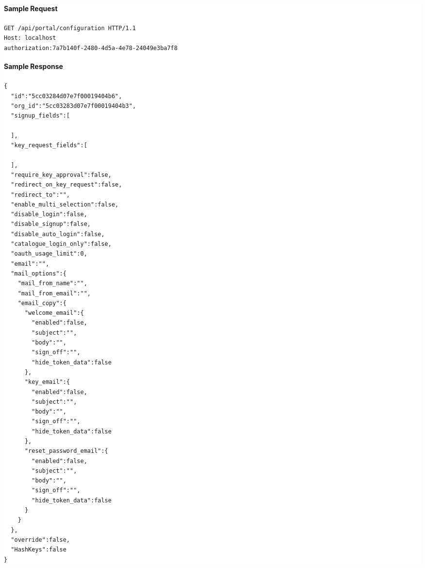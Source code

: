 #### Sample Request

```{.copyWrapper}
GET /api/portal/configuration HTTP/1.1
Host: localhost
authorization:7a7b140f-2480-4d5a-4e78-24049e3ba7f8
```

#### Sample Response

```
{
  "id":"5cc03284d07e7f00019404b6",
  "org_id":"5cc03283d07e7f00019404b3",
  "signup_fields":[

  ],
  "key_request_fields":[

  ],
  "require_key_approval":false,
  "redirect_on_key_request":false,
  "redirect_to":"",
  "enable_multi_selection":false,
  "disable_login":false,
  "disable_signup":false,
  "disable_auto_login":false,
  "catalogue_login_only":false,
  "oauth_usage_limit":0,
  "email":"",
  "mail_options":{
    "mail_from_name":"",
    "mail_from_email":"",
    "email_copy":{
      "welcome_email":{
        "enabled":false,
        "subject":"",
        "body":"",
        "sign_off":"",
        "hide_token_data":false
      },
      "key_email":{
        "enabled":false,
        "subject":"",
        "body":"",
        "sign_off":"",
        "hide_token_data":false
      },
      "reset_password_email":{
        "enabled":false,
        "subject":"",
        "body":"",
        "sign_off":"",
        "hide_token_data":false
      }
    }
  },
  "override":false,
  "HashKeys":false
}
```
